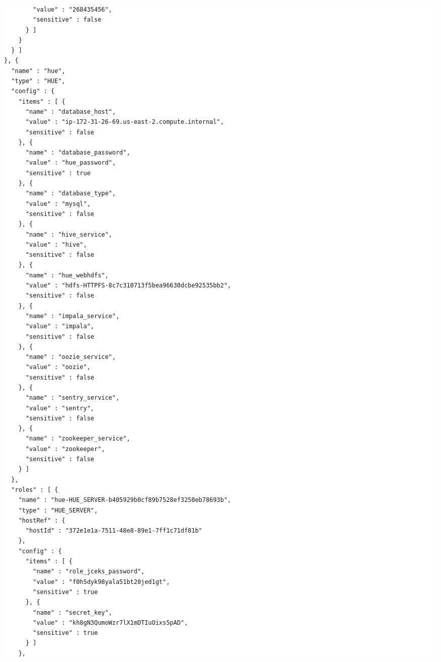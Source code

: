             "value" : "268435456",
            "sensitive" : false
          } ]
        }
      } ]
    }, {
      "name" : "hue",
      "type" : "HUE",
      "config" : {
        "items" : [ {
          "name" : "database_host",
          "value" : "ip-172-31-26-69.us-east-2.compute.internal",
          "sensitive" : false
        }, {
          "name" : "database_password",
          "value" : "hue_password",
          "sensitive" : true
        }, {
          "name" : "database_type",
          "value" : "mysql",
          "sensitive" : false
        }, {
          "name" : "hive_service",
          "value" : "hive",
          "sensitive" : false
        }, {
          "name" : "hue_webhdfs",
          "value" : "hdfs-HTTPFS-8c7c310713f5bea96630dcbe92535bb2",
          "sensitive" : false
        }, {
          "name" : "impala_service",
          "value" : "impala",
          "sensitive" : false
        }, {
          "name" : "oozie_service",
          "value" : "oozie",
          "sensitive" : false
        }, {
          "name" : "sentry_service",
          "value" : "sentry",
          "sensitive" : false
        }, {
          "name" : "zookeeper_service",
          "value" : "zookeeper",
          "sensitive" : false
        } ]
      },
      "roles" : [ {
        "name" : "hue-HUE_SERVER-b405929b0cf89b7528ef3250eb78693b",
        "type" : "HUE_SERVER",
        "hostRef" : {
          "hostId" : "372e1e1a-7511-48e8-89e1-7ff1c71df81b"
        },
        "config" : {
          "items" : [ {
            "name" : "role_jceks_password",
            "value" : "f0h5dyk98yala51bt20jed1gt",
            "sensitive" : true
          }, {
            "name" : "secret_key",
            "value" : "kh8gN3QumoWzr7lX1mDTIuOixs5pAD",
            "sensitive" : true
          } ]
        },
